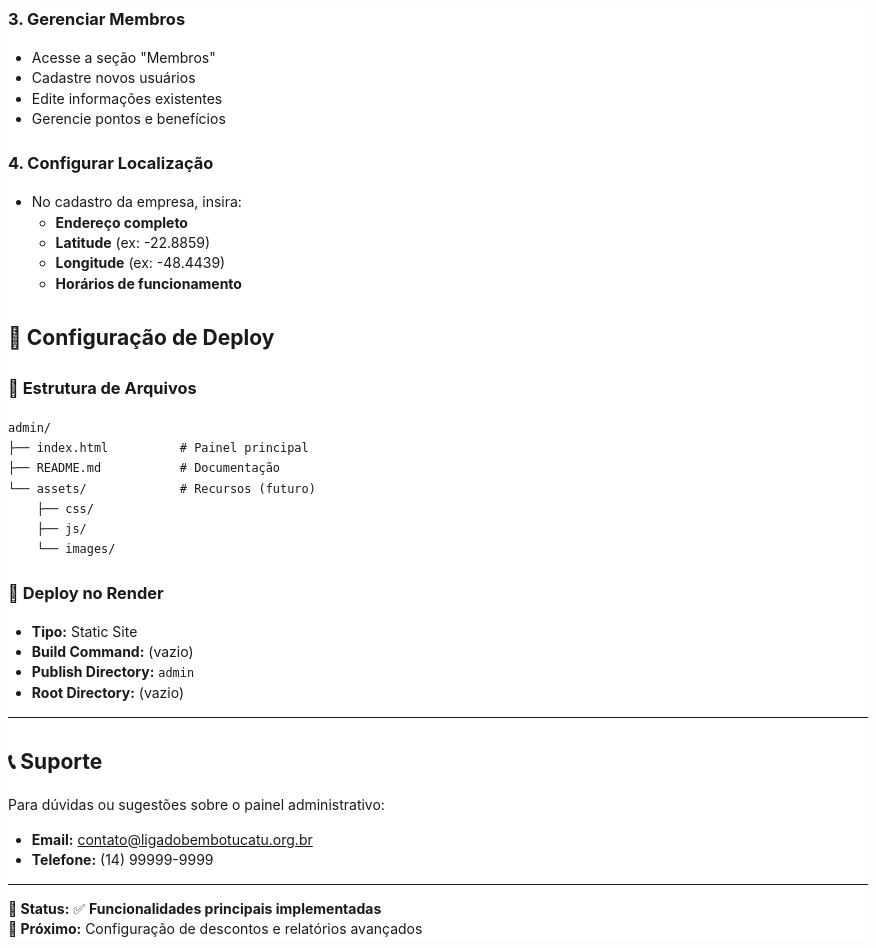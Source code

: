 ### 3. **Gerenciar Membros**
- Acesse a seção "Membros"
- Cadastre novos usuários
- Edite informações existentes
- Gerencie pontos e benefícios

### 4. **Configurar Localização**
- No cadastro da empresa, insira:
  - **Endereço completo**
  - **Latitude** (ex: -22.8859)
  - **Longitude** (ex: -48.4439)
  - **Horários de funcionamento**

## 🔧 **Configuração de Deploy**

### 📁 **Estrutura de Arquivos**
```
admin/
├── index.html          # Painel principal
├── README.md           # Documentação
└── assets/             # Recursos (futuro)
    ├── css/
    ├── js/
    └── images/
```

### 🚀 **Deploy no Render**
- **Tipo:** Static Site
- **Build Command:** (vazio)
- **Publish Directory:** `admin`
- **Root Directory:** (vazio)

---

## 📞 **Suporte**

Para dúvidas ou sugestões sobre o painel administrativo:
- **Email:** contato@ligadobembotucatu.org.br
- **Telefone:** (14) 99999-9999

---

**🎯 Status:** ✅ **Funcionalidades principais implementadas**  
**🔄 Próximo:** Configuração de descontos e relatórios avançados
